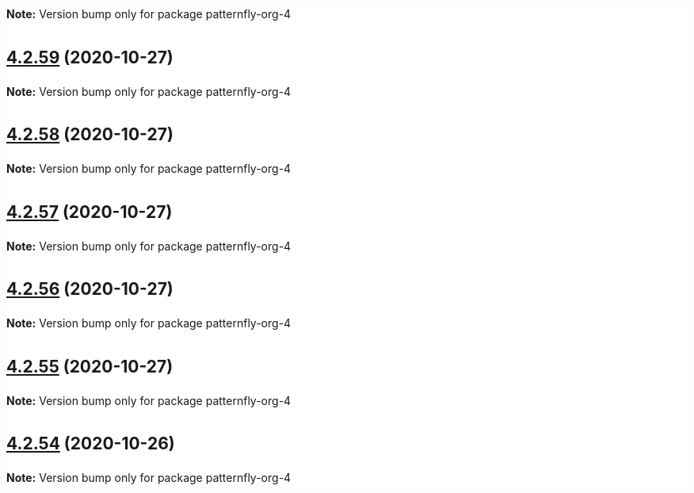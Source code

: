 **Note:** Version bump only for package patternfly-org-4





## [4.2.59](https://github.com/patternfly/patternfly-org/compare/patternfly-org-4@4.2.58...patternfly-org-4@4.2.59) (2020-10-27)

**Note:** Version bump only for package patternfly-org-4





## [4.2.58](https://github.com/patternfly/patternfly-org/compare/patternfly-org-4@4.2.57...patternfly-org-4@4.2.58) (2020-10-27)

**Note:** Version bump only for package patternfly-org-4





## [4.2.57](https://github.com/patternfly/patternfly-org/compare/patternfly-org-4@4.2.56...patternfly-org-4@4.2.57) (2020-10-27)

**Note:** Version bump only for package patternfly-org-4





## [4.2.56](https://github.com/patternfly/patternfly-org/compare/patternfly-org-4@4.2.55...patternfly-org-4@4.2.56) (2020-10-27)

**Note:** Version bump only for package patternfly-org-4





## [4.2.55](https://github.com/patternfly/patternfly-org/compare/patternfly-org-4@4.2.54...patternfly-org-4@4.2.55) (2020-10-27)

**Note:** Version bump only for package patternfly-org-4





## [4.2.54](https://github.com/patternfly/patternfly-org/compare/patternfly-org-4@4.2.53...patternfly-org-4@4.2.54) (2020-10-26)

**Note:** Version bump only for package patternfly-org-4
